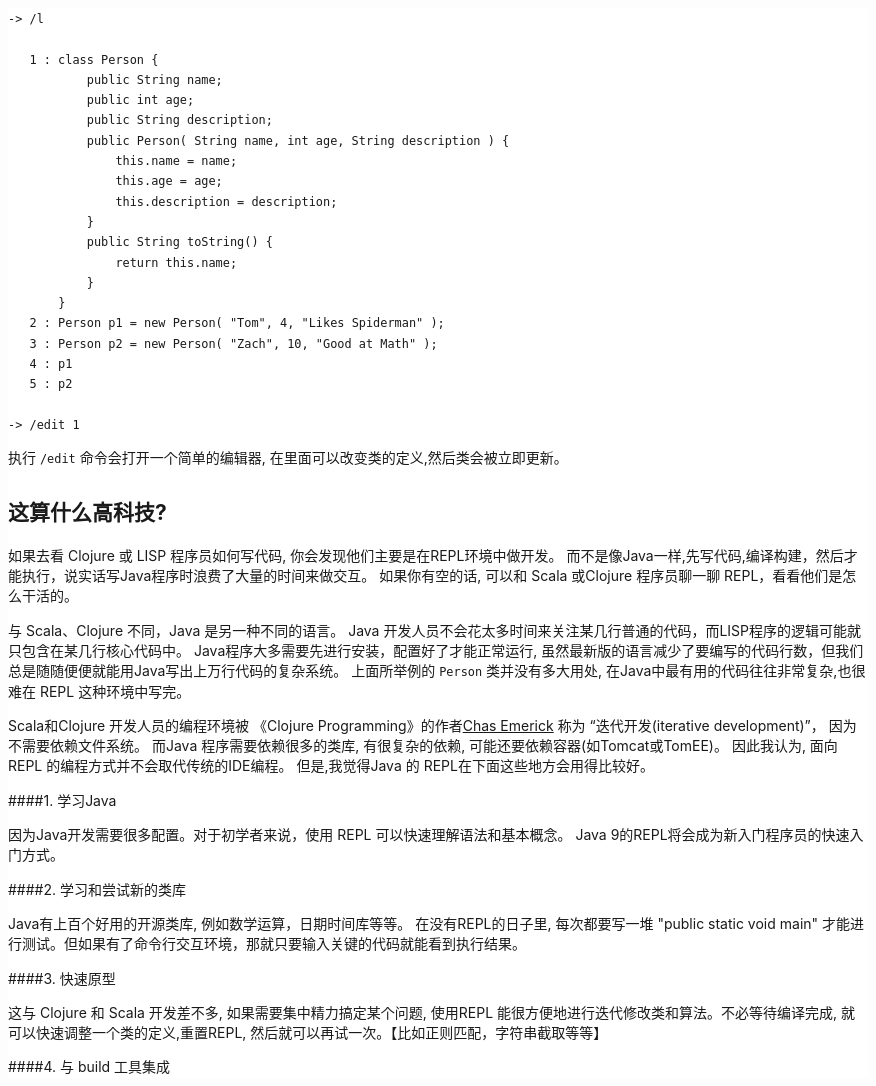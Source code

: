 

	-> /l
	
	   1 : class Person {
	           public String name;
	           public int age;
	           public String description;
	           public Person( String name, int age, String description ) {
	               this.name = name;
	               this.age = age;
	               this.description = description;
	           }
	           public String toString() {
	               return this.name;
	           }
	       }
	   2 : Person p1 = new Person( "Tom", 4, "Likes Spiderman" );
	   3 : Person p2 = new Person( "Zach", 10, "Good at Math" );
	   4 : p1
	   5 : p2
	
	-> /edit 1


执行 `/edit` 命令会打开一个简单的编辑器, 在里面可以改变类的定义,然后类会被立即更新。


## 这算什么高科技?


如果去看 Clojure 或 LISP 程序员如何写代码, 你会发现他们主要是在REPL环境中做开发。 而不是像Java一样,先写代码,编译构建，然后才能执行，说实话写Java程序时浪费了大量的时间来做交互。 如果你有空的话, 可以和 Scala 或Clojure 程序员聊一聊 REPL，看看他们是怎么干活的。

与 Scala、Clojure 不同，Java 是另一种不同的语言。 Java 开发人员不会花太多时间来关注某几行普通的代码，而LISP程序的逻辑可能就只包含在某几行核心代码中。 Java程序大多需要先进行安装，配置好了才能正常运行, 虽然最新版的语言减少了要编写的代码行数，但我们总是随随便便就能用Java写出上万行代码的复杂系统。 上面所举例的 `Person` 类并没有多大用处, 在Java中最有用的代码往往非常复杂,也很难在 REPL 这种环境中写完。

Scala和Clojure 开发人员的编程环境被 《Clojure Programming》的作者[Chas Emerick](http://cemerick.com/) 称为 “迭代开发(iterative development)”， 因为不需要依赖文件系统。 而Java 程序需要依赖很多的类库, 有很复杂的依赖, 可能还要依赖容器(如Tomcat或TomEE)。 因此我认为, 面向 REPL 的编程方式并不会取代传统的IDE编程。 但是,我觉得Java 的 REPL在下面这些地方会用得比较好。



####1. 学习Java 

因为Java开发需要很多配置。对于初学者来说，使用 REPL 可以快速理解语法和基本概念。 Java 9的REPL将会成为新入门程序员的快速入门方式。

####2. 学习和尝试新的类库

Java有上百个好用的开源类库, 例如数学运算，日期时间库等等。 在没有REPL的日子里, 每次都要写一堆 "public static void main" 才能进行测试。但如果有了命令行交互环境，那就只要输入关键的代码就能看到执行结果。

####3. 快速原型 

这与 Clojure 和 Scala 开发差不多, 如果需要集中精力搞定某个问题, 使用REPL 能很方便地进行迭代修改类和算法。不必等待编译完成, 就可以快速调整一个类的定义,重置REPL, 然后就可以再试一次。【比如正则匹配，字符串截取等等】

####4. 与 build 工具集成 
